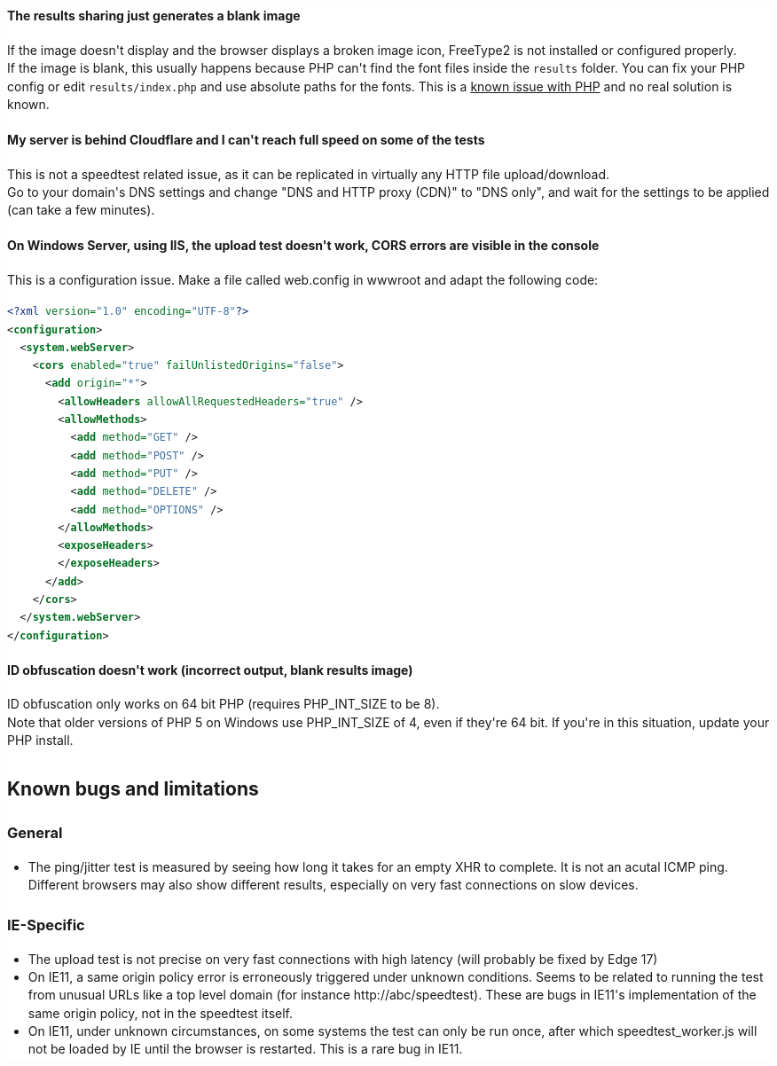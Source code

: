 #### The results sharing just generates a blank image
If the image doesn't display and the browser displays a broken image icon, FreeType2 is not installed or configured properly.  
If the image is blank, this usually happens because PHP can't find the font files inside the `results` folder. You can fix your PHP config or edit `results/index.php` and use absolute paths for the fonts. This is a [known issue with PHP](http://php.net/manual/en/function.imagefttext.php) and no real solution is known.

#### My server is behind Cloudflare and I can't reach full speed on some of the tests
This is not a speedtest related issue, as it can be replicated in virtually any HTTP file upload/download.  
Go to your domain's DNS settings and change "DNS and HTTP proxy (CDN)" to "DNS only", and wait for the settings to be applied (can take a few minutes).

#### On Windows Server, using IIS, the upload test doesn't work, CORS errors are visible in the console
This is a configuration issue. Make a file called web.config in wwwroot and adapt the following code:
```xml
<?xml version="1.0" encoding="UTF-8"?>
<configuration>
  <system.webServer>
    <cors enabled="true" failUnlistedOrigins="false"> 
      <add origin="*"> 
        <allowHeaders allowAllRequestedHeaders="true" />
        <allowMethods> 
          <add method="GET" /> 
          <add method="POST" /> 
          <add method="PUT" /> 
          <add method="DELETE" /> 
          <add method="OPTIONS" /> 
        </allowMethods> 
        <exposeHeaders>
        </exposeHeaders> 
      </add>
    </cors> 
  </system.webServer> 
</configuration>
```

#### ID obfuscation doesn't work (incorrect output, blank results image)
ID obfuscation only works on 64 bit PHP (requires PHP_INT_SIZE to be 8).  
Note that older versions of PHP 5 on Windows use PHP_INT_SIZE of 4, even if they're 64 bit. If you're in this situation, update your PHP install.

## Known bugs and limitations
### General
* The ping/jitter test is measured by seeing how long it takes for an empty XHR to complete. It is not an acutal ICMP ping. Different browsers may also show different results, especially on very fast connections on slow devices.
### IE-Specific
* The upload test is not precise on very fast connections with high latency (will probably be fixed by Edge 17)
* On IE11, a same origin policy error is erroneously triggered under unknown conditions. Seems to be related to running the test from unusual URLs like a top level domain (for instance http://abc/speedtest). These are bugs in IE11's implementation of the same origin policy, not in the speedtest itself.
* On IE11, under unknown circumstances, on some systems the test can only be run once, after which speedtest_worker.js will not be loaded by IE until the browser is restarted. This is a rare bug in IE11.